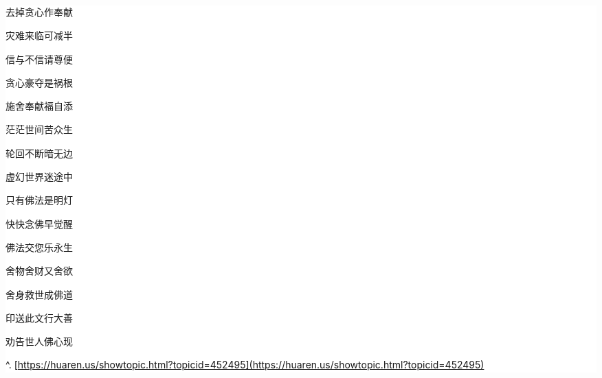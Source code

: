 去掉贪心作奉献

灾难来临可减半

信与不信请尊便

贪心豪夺是祸根

施舍奉献福自添

茫茫世间苦众生

轮回不断暗无边

虚幻世界迷途中

只有佛法是明灯

快快念佛早觉醒

佛法交您乐永生

舍物舍财又舍欲

舍身救世成佛道

印送此文行大善

劝告世人佛心现

^. [https://huaren.us/showtopic.html?topicid=452495](https://huaren.us/showtopic.html?topicid=452495)
